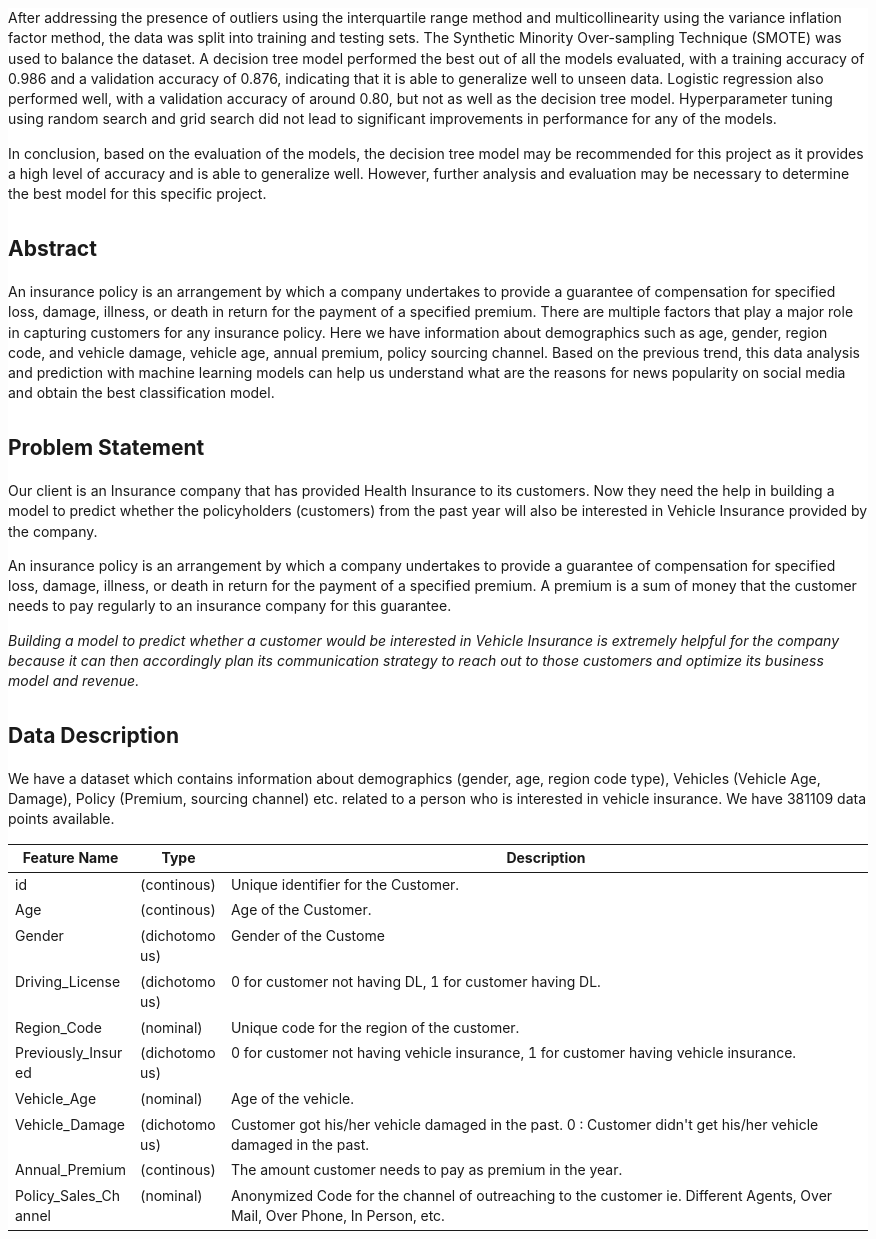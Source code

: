 After addressing the presence of outliers using the interquartile range method and multicollinearity using the variance inflation factor method, the data was split into training and testing sets. The Synthetic Minority Over-sampling Technique (SMOTE) was used to balance the dataset. A decision tree model performed the best out of all the models evaluated, with a training accuracy of 0.986 and a validation accuracy of 0.876, indicating that it is able to generalize well to unseen data. Logistic regression also performed well, with a validation accuracy of around 0.80, but not as well as the decision tree model. Hyperparameter tuning using random search and grid search did not lead to significant improvements in performance for any of the models.

In conclusion, based on the evaluation of the models, the decision tree model may be recommended for this project as it provides a high level of accuracy and is able to generalize well. However, further analysis and evaluation may be necessary to determine the best model for this specific project.

## Abstract
An insurance policy is an arrangement by which a company undertakes to provide a guarantee of compensation for specified loss, damage, illness, or death in return for the payment of a specified premium. There are multiple factors that play a major role in capturing customers for any insurance policy. Here we have information about demographics such as age, gender, region code, and vehicle damage, vehicle age, annual premium, policy sourcing channel.
Based on the previous trend, this data analysis and prediction with machine learning models can help us understand what are the reasons for news popularity on social media and obtain the best classification model.

## Problem Statement
Our client is an Insurance company that has provided Health Insurance to its customers. Now they need the help in building a model to predict whether the policyholders (customers) from the past year will also be interested in Vehicle Insurance provided by the company.

An insurance policy is an arrangement by which a company undertakes to provide a guarantee of compensation for specified loss, damage, illness, or death in return for the payment of a specified premium. A premium is a sum of money that the customer needs to pay regularly to an insurance company for this guarantee.

*Building a model to predict whether a customer would be interested in Vehicle Insurance is extremely helpful for the company because it can then accordingly plan its communication strategy to reach out to those customers and optimize its business model and revenue.*


## Data Description
We have a dataset which contains information about demographics (gender, age, region code type), Vehicles (Vehicle Age, Damage), Policy (Premium, sourcing channel) etc. related to a person who is interested in vehicle insurance.
We have 381109 data points available.


| Feature Name | Type | Description |
|----|----|----|
|id| (continous) |Unique identifier for the Customer.|
|Age |(continous)| Age of the Customer.|
|Gender |(dichotomous)|Gender of the Custome|
|Driving_License |(dichotomous)|0 for customer not having DL, 1 for customer having DL.|
|Region_Code |(nominal)|Unique code for the region of the customer.|
|Previously_Insured| (dichotomous)| 0 for customer not having vehicle insurance, 1 for customer having vehicle insurance.|
|Vehicle_Age| (nominal)| Age of the vehicle.|
|Vehicle_Damage | (dichotomous)| Customer got his/her vehicle damaged in the past. 0 : Customer didn't get his/her vehicle damaged in the past.|
|Annual_Premium| (continous)| The amount customer needs to pay as premium in the year.|
|Policy_Sales_Channel| (nominal)| Anonymized Code for the channel of outreaching to the customer ie. Different Agents, Over Mail, Over Phone, In Person, etc.|
